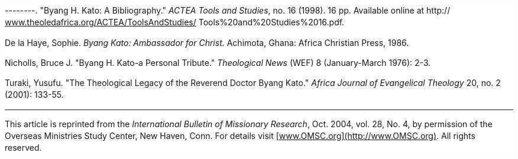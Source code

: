 --------. "Byang H. Kato: A Bibliography." *ACTEA Tools and Studies*, no.
16 (1998). 16 pp. Available online at http://
www.theoledafrica.org/ACTEA/ToolsAndStudies/
Tools%20and%20Studies%2016.pdf.

De la Haye, Sophie. *Byang Kato: Ambassador for Christ.* Achimota, Ghana:
Africa Christian Press, 1986.

Nicholls, Bruce J. "Byang H. Kato-a Personal Tribute." *Theological News*
(WEF) 8 (January-March 1976): 2-3.

Turaki, Yusufu. "The Theological Legacy of the Reverend Doctor Byang
Kato." *Africa Journal of Evangelical Theology* 20, no. 2 (2001): 133-55.

---

This article is reprinted from the *International Bulletin of Missionary Research*, Oct. 2004, vol. 28, No. 4, by permission of the Overseas Ministries Study Center, New
Haven, Conn. For details visit [www.OMSC.org](http://www.OMSC.org).          All rights reserved.